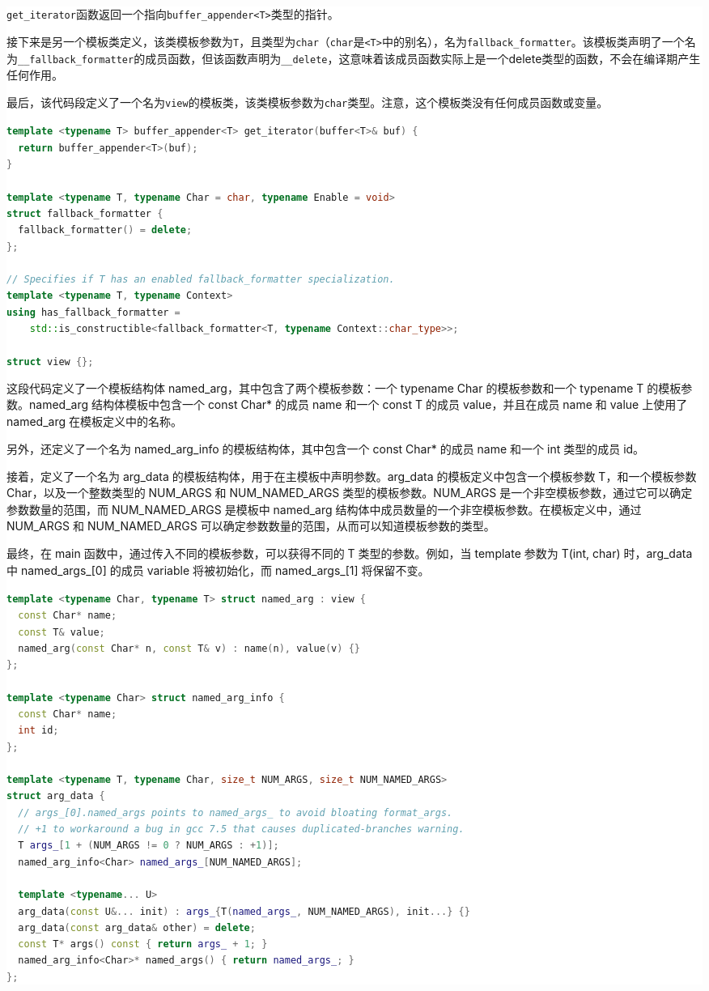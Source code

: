 `get_iterator`函数返回一个指向`buffer_appender<T>`类型的指针。

接下来是另一个模板类定义，该类模板参数为`T`，且类型为`char`（`char`是`<T>`中的别名），名为`fallback_formatter`。该模板类声明了一个名为`__fallback_formatter`的成员函数，但该函数声明为`__delete`，这意味着该成员函数实际上是一个delete类型的函数，不会在编译期产生任何作用。

最后，该代码段定义了一个名为`view`的模板类，该类模板参数为`char`类型。注意，这个模板类没有任何成员函数或变量。


```cpp
template <typename T> buffer_appender<T> get_iterator(buffer<T>& buf) {
  return buffer_appender<T>(buf);
}

template <typename T, typename Char = char, typename Enable = void>
struct fallback_formatter {
  fallback_formatter() = delete;
};

// Specifies if T has an enabled fallback_formatter specialization.
template <typename T, typename Context>
using has_fallback_formatter =
    std::is_constructible<fallback_formatter<T, typename Context::char_type>>;

struct view {};

```

这段代码定义了一个模板结构体 named_arg，其中包含了两个模板参数：一个 typename Char 的模板参数和一个 typename T 的模板参数。named_arg 结构体模板中包含一个 const Char* 的成员 name 和一个 const T 的成员 value，并且在成员 name 和 value 上使用了 named_arg 在模板定义中的名称。

另外，还定义了一个名为 named_arg_info 的模板结构体，其中包含一个 const Char* 的成员 name 和一个 int 类型的成员 id。

接着，定义了一个名为 arg_data 的模板结构体，用于在主模板中声明参数。arg_data 的模板定义中包含一个模板参数 T，和一个模板参数 Char，以及一个整数类型的 NUM_ARGS 和 NUM_NAMED_ARGS 类型的模板参数。NUM_ARGS 是一个非空模板参数，通过它可以确定参数数量的范围，而 NUM_NAMED_ARGS 是模板中 named_arg 结构体中成员数量的一个非空模板参数。在模板定义中，通过 NUM_ARGS 和 NUM_NAMED_ARGS 可以确定参数数量的范围，从而可以知道模板参数的类型。

最终，在 main 函数中，通过传入不同的模板参数，可以获得不同的 T 类型的参数。例如，当 template 参数为 T(int, char) 时，arg_data 中 named_args_[0] 的成员 variable 将被初始化，而 named_args_[1] 将保留不变。


```cpp
template <typename Char, typename T> struct named_arg : view {
  const Char* name;
  const T& value;
  named_arg(const Char* n, const T& v) : name(n), value(v) {}
};

template <typename Char> struct named_arg_info {
  const Char* name;
  int id;
};

template <typename T, typename Char, size_t NUM_ARGS, size_t NUM_NAMED_ARGS>
struct arg_data {
  // args_[0].named_args points to named_args_ to avoid bloating format_args.
  // +1 to workaround a bug in gcc 7.5 that causes duplicated-branches warning.
  T args_[1 + (NUM_ARGS != 0 ? NUM_ARGS : +1)];
  named_arg_info<Char> named_args_[NUM_NAMED_ARGS];

  template <typename... U>
  arg_data(const U&... init) : args_{T(named_args_, NUM_NAMED_ARGS), init...} {}
  arg_data(const arg_data& other) = delete;
  const T* args() const { return args_ + 1; }
  named_arg_info<Char>* named_args() { return named_args_; }
};

```
